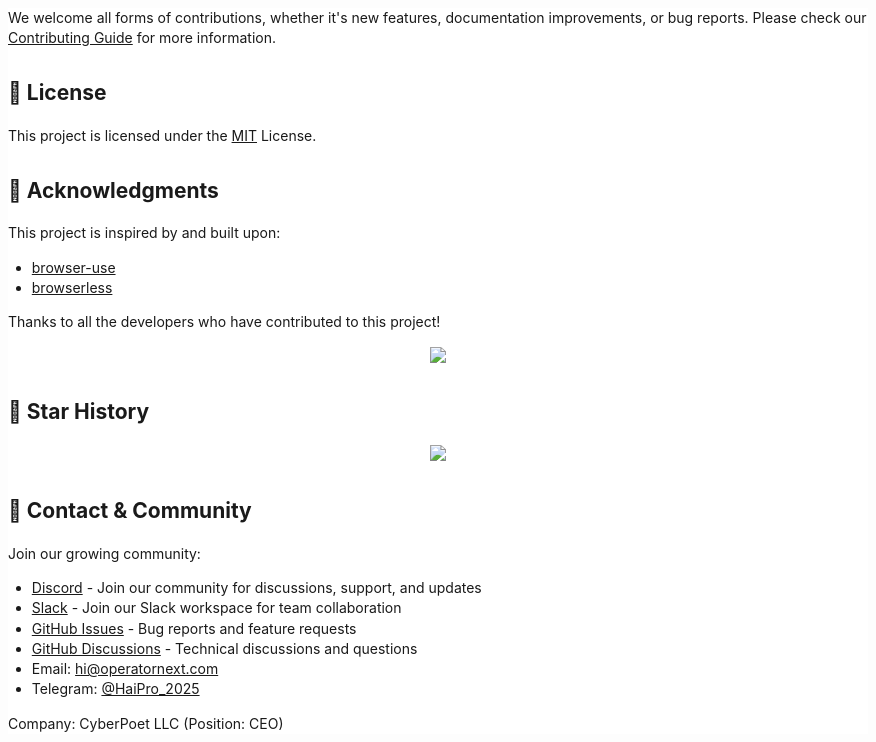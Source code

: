 We welcome all forms of contributions, whether it's new features, documentation improvements, or bug reports. Please check our [Contributing Guide](CONTRIBUTING.md) for more information.

## 📄 License

This project is licensed under the [MIT](LICENSE) License.

## 🙏 Acknowledgments

This project is inspired by and built upon:
- [browser-use](https://github.com/browser-use/browser-use)
- [browserless](https://github.com/browserless/browserless)

Thanks to all the developers who have contributed to this project!

<div align="center">
  <img src="https://contrib.rocks/image?repo=OperatorNext/OperatorNext" />
</div>

## 🌟 Star History

<div align="center">
  <img src="https://api.star-history.com/svg?repos=OperatorNext/OperatorNext&type=Date" />
</div>

## 📮 Contact & Community

Join our growing community:

- [Discord](https://discord.gg/zafb9TzYYA) - Join our community for discussions, support, and updates
- [Slack](https://join.slack.com/t/operatornext/shared_invite/zt-2yzynnxiv-ywt7Z8UtykGAm6EUfpljQA) - Join our Slack workspace for team collaboration
- [GitHub Issues](https://github.com/OperatorNext/OperatorNext/issues) - Bug reports and feature requests
- [GitHub Discussions](https://github.com/OperatorNext/OperatorNext/discussions) - Technical discussions and questions
- Email: hi@operatornext.com
- Telegram: [@HaiPro_2025](https://t.me/HaiPro_2025)

Company: CyberPoet LLC (Position: CEO) 